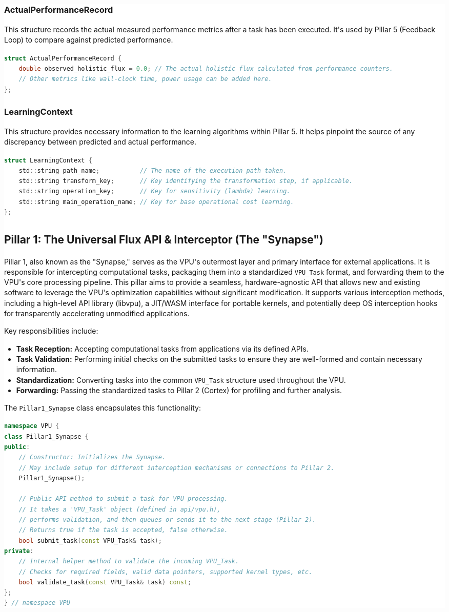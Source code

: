 ### ActualPerformanceRecord
This structure records the actual measured performance metrics after a task has been executed. It's used by Pillar 5 (Feedback Loop) to compare against predicted performance.
```c
struct ActualPerformanceRecord {
    double observed_holistic_flux = 0.0; // The actual holistic flux calculated from performance counters.
    // Other metrics like wall-clock time, power usage can be added here.
};
```

### LearningContext
This structure provides necessary information to the learning algorithms within Pillar 5. It helps pinpoint the source of any discrepancy between predicted and actual performance.
```c
struct LearningContext {
    std::string path_name;           // The name of the execution path taken.
    std::string transform_key;       // Key identifying the transformation step, if applicable.
    std::string operation_key;       // Key for sensitivity (lambda) learning.
    std::string main_operation_name; // Key for base operational cost learning.
};
```

## Pillar 1: The Universal Flux API & Interceptor (The "Synapse")
Pillar 1, also known as the "Synapse," serves as the VPU's outermost layer and primary interface for external applications. It is responsible for intercepting computational tasks, packaging them into a standardized `VPU_Task` format, and forwarding them to the VPU's core processing pipeline. This pillar aims to provide a seamless, hardware-agnostic API that allows new and existing software to leverage the VPU's optimization capabilities without significant modification. It supports various interception methods, including a high-level API library (libvpu), a JIT/WASM interface for portable kernels, and potentially deep OS interception hooks for transparently accelerating unmodified applications.

Key responsibilities include:
- **Task Reception:** Accepting computational tasks from applications via its defined APIs.
- **Task Validation:** Performing initial checks on the submitted tasks to ensure they are well-formed and contain necessary information.
- **Standardization:** Converting tasks into the common `VPU_Task` structure used throughout the VPU.
- **Forwarding:** Passing the standardized tasks to Pillar 2 (Cortex) for profiling and further analysis.

The `Pillar1_Synapse` class encapsulates this functionality:
```cpp
namespace VPU {
class Pillar1_Synapse {
public:
    // Constructor: Initializes the Synapse.
    // May include setup for different interception mechanisms or connections to Pillar 2.
    Pillar1_Synapse();

    // Public API method to submit a task for VPU processing.
    // It takes a 'VPU_Task' object (defined in api/vpu.h),
    // performs validation, and then queues or sends it to the next stage (Pillar 2).
    // Returns true if the task is accepted, false otherwise.
    bool submit_task(const VPU_Task& task);
private:
    // Internal helper method to validate the incoming VPU_Task.
    // Checks for required fields, valid data pointers, supported kernel types, etc.
    bool validate_task(const VPU_Task& task) const;
};
} // namespace VPU
```